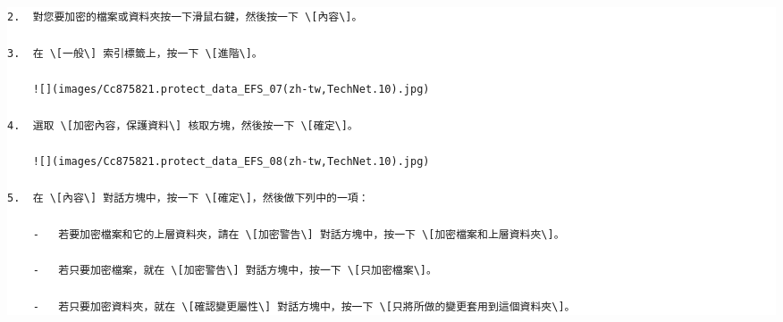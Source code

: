     2.  對您要加密的檔案或資料夾按一下滑鼠右鍵，然後按一下 \[內容\]。

    3.  在 \[一般\] 索引標籤上，按一下 \[進階\]。

        ![](images/Cc875821.protect_data_EFS_07(zh-tw,TechNet.10).jpg)

    4.  選取 \[加密內容，保護資料\] 核取方塊，然後按一下 \[確定\]。

        ![](images/Cc875821.protect_data_EFS_08(zh-tw,TechNet.10).jpg)

    5.  在 \[內容\] 對話方塊中，按一下 \[確定\]，然後做下列中的一項：

        -   若要加密檔案和它的上層資料夾，請在 \[加密警告\] 對話方塊中，按一下 \[加密檔案和上層資料夾\]。

        -   若只要加密檔案，就在 \[加密警告\] 對話方塊中，按一下 \[只加密檔案\]。

        -   若只要加密資料夾，就在 \[確認變更屬性\] 對話方塊中，按一下 \[只將所做的變更套用到這個資料夾\]。
